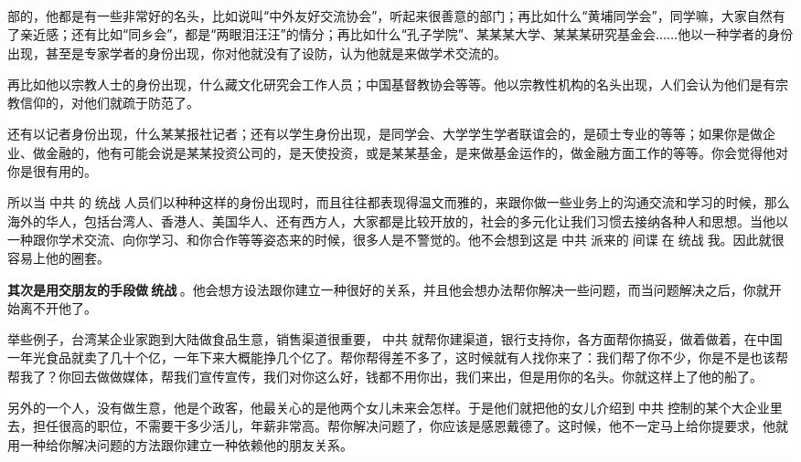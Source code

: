   部的，他都是有一些非常好的名头，比如说叫“中外友好交流协会”，听起来很善意的部门；再比如什么“黄埔同学会”，同学嘛，大家自然有了亲近感；还有比如“同乡会”，都是“两眼泪汪汪”的情分；再比如什么“孔子学院”、某某某大学、某某某研究基金会……他以一种学者的身份出现，甚至是专家学者的身份出现，你对他就没有了设防，认为他就是来做学术交流的。
 </p>
 <p>
  再比如他以宗教人士的身份出现，什么藏文化研究会工作人员；中国基督教协会等等。他以宗教性机构的名头出现，人们会认为他们是有宗教信仰的，对他们就疏于防范了。
 </p>
 <p>
  还有以记者身份出现，什么某某报社记者；还有以学生身份出现，是同学会、大学学生学者联谊会的，是硕士专业的等等；如果你是做企业、做金融的，他有可能会说是某某投资公司的，是天使投资，或是某某基金，是来做基金运作的，做金融方面工作的等等。你会觉得他对你是很有用的。
 </p>
 <div class="AD_Embed__Wrap-sc-1xslmin-0 igMuqX module desktop">
  <div>
  </div>
 </div>
 <p>
  所以当
  <ok href="/term/1059">
   中共
  </ok>
  的
  <ok href="/term/7479">
   统战
  </ok>
  人员们以种种这样的身份出现时，而且往往都表现得温文而雅的，来跟你做一些业务上的沟通交流和学习的时候，那么海外的华人，包括台湾人、香港人、美国华人、还有西方人，大家都是比较开放的，社会的多元化让我们习惯去接纳各种人和思想。当他以一种跟你学术交流、向你学习、和你合作等等姿态来的时候，很多人是不警觉的。他不会想到这是
  <ok href="/term/1059">
   中共
  </ok>
  派来的
  <ok href="/term/5452">
   间谍
  </ok>
  在
  <ok href="/term/7479">
   统战
  </ok>
  我。因此就很容易上他的圈套。
 </p>
 <p>
  <strong>
   其次是用交朋友的手段做
   <ok href="/term/7479">
    统战
   </ok>
  </strong>
  。他会想方设法跟你建立一种很好的关系，并且他会想办法帮你解决一些问题，而当问题解决之后，你就开始离不开他了。
 </p>
 <p>
  举些例子，台湾某企业家跑到大陆做食品生意，销售渠道很重要，
  <ok href="/term/1059">
   中共
  </ok>
  就帮你建渠道，银行支持你，各方面帮你搞妥，做着做着，在中国一年光食品就卖了几十个亿，一年下来大概能挣几个亿了。帮你帮得差不多了，这时候就有人找你来了：我们帮了你不少，你是不是也该帮帮我了？你回去做做媒体，帮我们宣传宣传，我们对你这么好，钱都不用你出，我们来出，但是用你的名头。你就这样上了他的船了。
 </p>
 <p>
  另外的一个人，没有做生意，他是个政客，他最关心的是他两个女儿未来会怎样。于是他们就把他的女儿介绍到
  <ok href="/term/1059">
   中共
  </ok>
  控制的某个大企业里去，担任很高的职位，不需要干多少活儿，年薪非常高。帮你解决问题了，你应该是感恩戴德了。这时候，他不一定马上给你提要求，他就用一种给你解决问题的方法跟你建立一种依赖他的朋友关系。
 </p>
 <p>